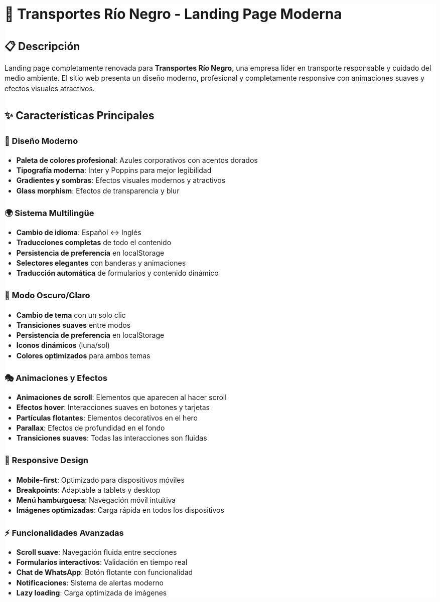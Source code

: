 # 🚛 Transportes Río Negro - Landing Page Moderna

## 📋 Descripción

Landing page completamente renovada para **Transportes Río Negro**, una empresa líder en transporte responsable y cuidado del medio ambiente. El sitio web presenta un diseño moderno, profesional y completamente responsive con animaciones suaves y efectos visuales atractivos.

## ✨ Características Principales

### 🎨 Diseño Moderno
- **Paleta de colores profesional**: Azules corporativos con acentos dorados
- **Tipografía moderna**: Inter y Poppins para mejor legibilidad
- **Gradientes y sombras**: Efectos visuales modernos y atractivos
- **Glass morphism**: Efectos de transparencia y blur

### 🌍 Sistema Multilingüe
- **Cambio de idioma**: Español ↔ Inglés
- **Traducciones completas** de todo el contenido
- **Persistencia de preferencia** en localStorage
- **Selectores elegantes** con banderas y animaciones
- **Traducción automática** de formularios y contenido dinámico

### 🌙 Modo Oscuro/Claro
- **Cambio de tema** con un solo clic
- **Transiciones suaves** entre modos
- **Persistencia de preferencia** en localStorage
- **Iconos dinámicos** (luna/sol)
- **Colores optimizados** para ambos temas

### 🎭 Animaciones y Efectos
- **Animaciones de scroll**: Elementos que aparecen al hacer scroll
- **Efectos hover**: Interacciones suaves en botones y tarjetas
- **Partículas flotantes**: Elementos decorativos en el hero
- **Parallax**: Efectos de profundidad en el fondo
- **Transiciones suaves**: Todas las interacciones son fluidas

### 📱 Responsive Design
- **Mobile-first**: Optimizado para dispositivos móviles
- **Breakpoints**: Adaptable a tablets y desktop
- **Menú hamburguesa**: Navegación móvil intuitiva
- **Imágenes optimizadas**: Carga rápida en todos los dispositivos

### ⚡ Funcionalidades Avanzadas
- **Scroll suave**: Navegación fluida entre secciones
- **Formularios interactivos**: Validación en tiempo real
- **Chat de WhatsApp**: Botón flotante con funcionalidad
- **Notificaciones**: Sistema de alertas moderno
- **Lazy loading**: Carga optimizada de imágenes
